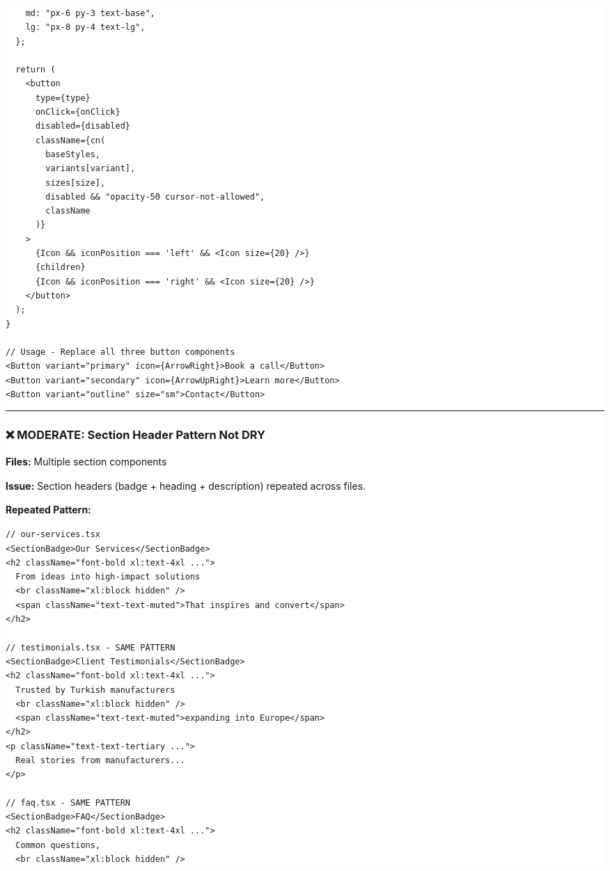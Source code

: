 ```tsx
    md: "px-6 py-3 text-base",
    lg: "px-8 py-4 text-lg",
  };

  return (
    <button
      type={type}
      onClick={onClick}
      disabled={disabled}
      className={cn(
        baseStyles,
        variants[variant],
        sizes[size],
        disabled && "opacity-50 cursor-not-allowed",
        className
      )}
    >
      {Icon && iconPosition === 'left' && <Icon size={20} />}
      {children}
      {Icon && iconPosition === 'right' && <Icon size={20} />}
    </button>
  );
}

// Usage - Replace all three button components
<Button variant="primary" icon={ArrowRight}>Book a call</Button>
<Button variant="secondary" icon={ArrowUpRight}>Learn more</Button>
<Button variant="outline" size="sm">Contact</Button>
```

---

### ❌ **MODERATE: Section Header Pattern Not DRY**

**Files:** Multiple section components

**Issue:** Section headers (badge + heading + description) repeated across files.

**Repeated Pattern:**
```tsx
// our-services.tsx
<SectionBadge>Our Services</SectionBadge>
<h2 className="font-bold xl:text-4xl ...">
  From ideas into high-impact solutions
  <br className="xl:block hidden" />
  <span className="text-text-muted">That inspires and convert</span>
</h2>

// testimonials.tsx - SAME PATTERN
<SectionBadge>Client Testimonials</SectionBadge>
<h2 className="font-bold xl:text-4xl ...">
  Trusted by Turkish manufacturers
  <br className="xl:block hidden" />
  <span className="text-text-muted">expanding into Europe</span>
</h2>
<p className="text-text-tertiary ...">
  Real stories from manufacturers...
</p>

// faq.tsx - SAME PATTERN
<SectionBadge>FAQ</SectionBadge>
<h2 className="font-bold xl:text-4xl ...">
  Common questions,
  <br className="xl:block hidden" />
```